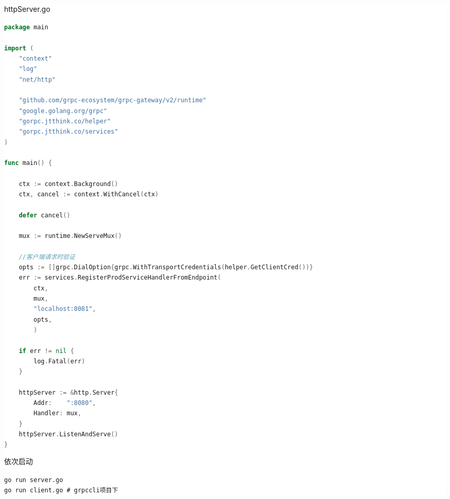 httpServer.go

```go
package main

import (
	"context"
	"log"
	"net/http"

	"github.com/grpc-ecosystem/grpc-gateway/v2/runtime"
	"google.golang.org/grpc"
	"gorpc.jtthink.co/helper"
	"gorpc.jtthink.co/services"
)

func main() {

	ctx := context.Background()
	ctx, cancel := context.WithCancel(ctx)

	defer cancel()

	mux := runtime.NewServeMux()

	//客户端请求时验证
	opts := []grpc.DialOption{grpc.WithTransportCredentials(helper.GetClientCred())}
	err := services.RegisterProdServiceHandlerFromEndpoint(
		ctx,
		mux,
		"localhost:8081",
		opts,
		)

	if err != nil {
		log.Fatal(err)
	}

	httpServer := &http.Server{
		Addr:    ":8080",
		Handler: mux,
	}
	httpServer.ListenAndServe()
}

```

依次启动

```shell
go run server.go
go run client.go # grpccli项目下
```
